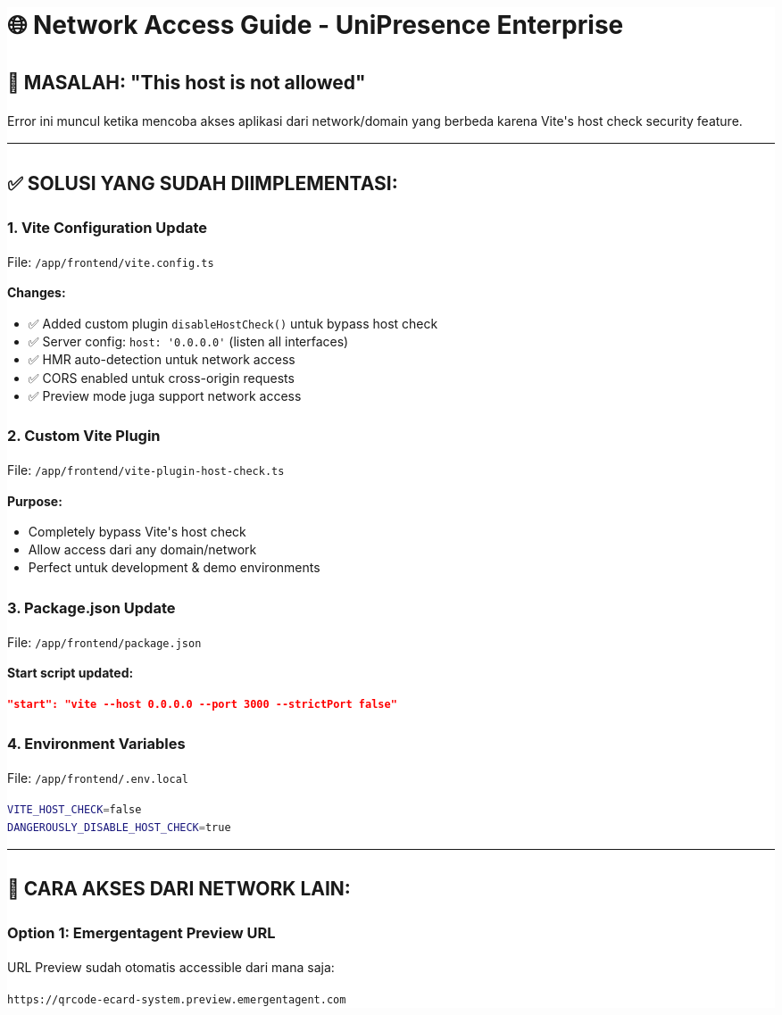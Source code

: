 # 🌐 Network Access Guide - UniPresence Enterprise

## 🎯 **MASALAH: "This host is not allowed"**

Error ini muncul ketika mencoba akses aplikasi dari network/domain yang berbeda karena Vite's host check security feature.

---

## ✅ **SOLUSI YANG SUDAH DIIMPLEMENTASI:**

### **1. Vite Configuration Update**
File: `/app/frontend/vite.config.ts`

**Changes:**
- ✅ Added custom plugin `disableHostCheck()` untuk bypass host check
- ✅ Server config: `host: '0.0.0.0'` (listen all interfaces)
- ✅ HMR auto-detection untuk network access
- ✅ CORS enabled untuk cross-origin requests
- ✅ Preview mode juga support network access

### **2. Custom Vite Plugin**
File: `/app/frontend/vite-plugin-host-check.ts`

**Purpose:**
- Completely bypass Vite's host check
- Allow access dari any domain/network
- Perfect untuk development & demo environments

### **3. Package.json Update**
File: `/app/frontend/package.json`

**Start script updated:**
```json
"start": "vite --host 0.0.0.0 --port 3000 --strictPort false"
```

### **4. Environment Variables**
File: `/app/frontend/.env.local`

```bash
VITE_HOST_CHECK=false
DANGEROUSLY_DISABLE_HOST_CHECK=true
```

---

## 🚀 **CARA AKSES DARI NETWORK LAIN:**

### **Option 1: Emergentagent Preview URL**
URL Preview sudah otomatis accessible dari mana saja:
```
https://qrcode-ecard-system.preview.emergentagent.com
```
